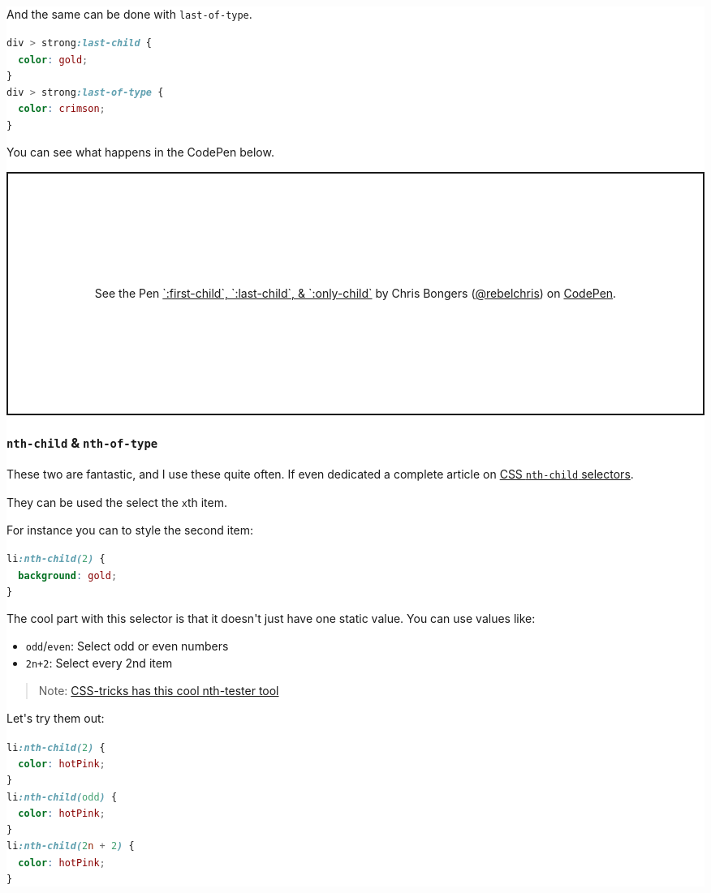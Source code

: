 And the same can be done with `last-of-type`.

```css
div > strong:last-child {
  color: gold;
}
div > strong:last-of-type {
  color: crimson;
}
```

You can see what happens in the CodePen below.

<p class="codepen" data-height="300" data-default-tab="result" data-slug-hash="VwMgbrp" data-user="rebelchris" style="height: 300px; box-sizing: border-box; display: flex; align-items: center; justify-content: center; border: 2px solid; margin: 1em 0; padding: 1em;">
  <span>See the Pen <a href="https://codepen.io/rebelchris/pen/VwMgbrp">
  `:first-child`, `:last-child`, &amp; `:only-child`</a> by Chris Bongers (<a href="https://codepen.io/rebelchris">@rebelchris</a>)
  on <a href="https://codepen.io">CodePen</a>.</span>
</p>
<script async src="https://cpwebassets.codepen.io/assets/embed/ei.js"></script>

### `nth-child` & `nth-of-type`

These two are fantastic, and I use these quite often.
If even dedicated a complete article on [CSS `nth-child` selectors](https://daily-dev-tips.com/posts/css-nth-child-selector-basics/).

They can be used the select the `x`th item.

For instance you can to style the second item:

```css
li:nth-child(2) {
  background: gold;
}
```

The cool part with this selector is that it doesn't just have one static value. You can use values like:

- `odd`/`even`: Select odd or even numbers
- `2n+2`: Select every 2nd item

> Note: [CSS-tricks has this cool nth-tester tool](https://css-tricks.com/examples/nth-child-tester/)

Let's try them out:

```css
li:nth-child(2) {
  color: hotPink;
}
li:nth-child(odd) {
  color: hotPink;
}
li:nth-child(2n + 2) {
  color: hotPink;
}
```
